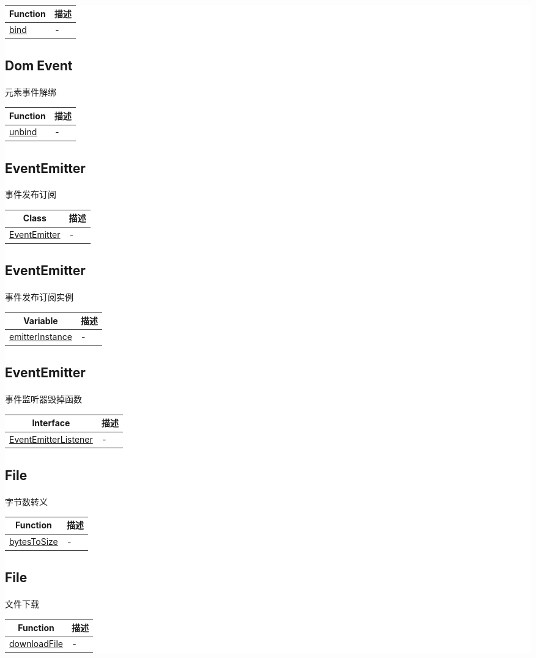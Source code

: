 | Function | 描述 |
| ------ | ------ |
| [bind](functions/bind.md) | - |

## Dom Event
元素事件解绑

| Function | 描述 |
| ------ | ------ |
| [unbind](functions/unbind.md) | - |

## EventEmitter

事件发布订阅

| Class | 描述 |
| ------ | ------ |
| [EventEmitter](classes/EventEmitter.md) | - |

## EventEmitter
事件发布订阅实例

| Variable | 描述 |
| ------ | ------ |
| [emitterInstance](variables/emitterInstance.md) | - |

## EventEmitter
事件监听器毁掉函数

| Interface | 描述 |
| ------ | ------ |
| [EventEmitterListener](interfaces/EventEmitterListener.md) | - |

## File
字节数转义

| Function | 描述 |
| ------ | ------ |
| [bytesToSize](functions/bytesToSize.md) | - |

## File
文件下载

| Function | 描述 |
| ------ | ------ |
| [downloadFile](functions/downloadFile.md) | - |
